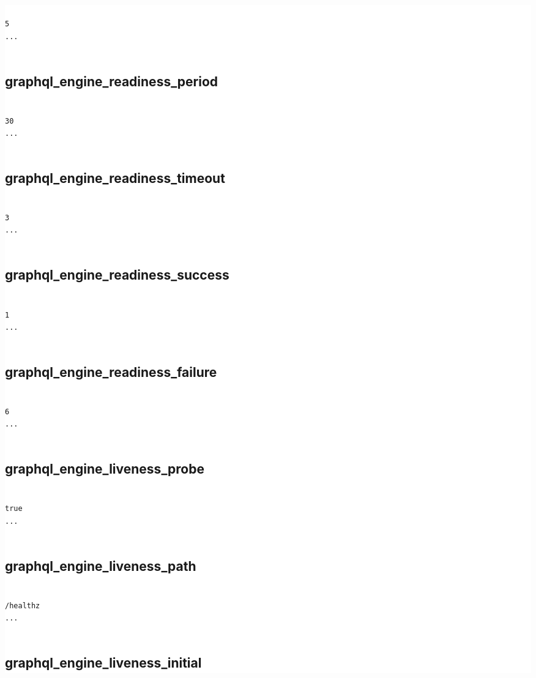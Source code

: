 ```

5
...
  
```
## graphql_engine_readiness_period
  
```

30
...
  
```
## graphql_engine_readiness_timeout
  
```

3
...
  
```
## graphql_engine_readiness_success
  
```

1
...
  
```
## graphql_engine_readiness_failure
  
```

6
...
  
```
## graphql_engine_liveness_probe
  
```

true
...
  
```
## graphql_engine_liveness_path
  
```

/healthz
...
  
```
## graphql_engine_liveness_initial
  